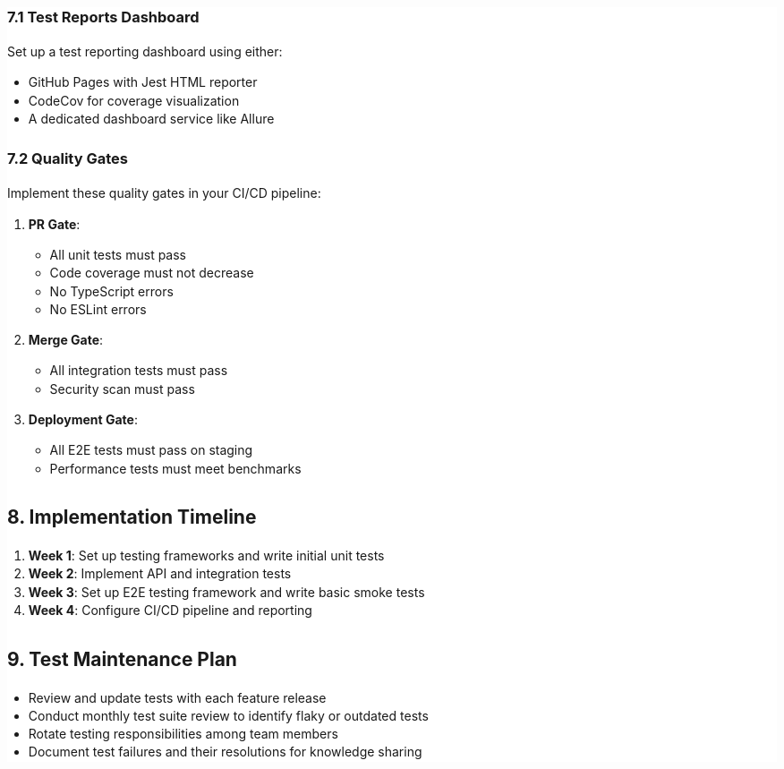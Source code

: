 ### 7.1 Test Reports Dashboard

Set up a test reporting dashboard using either:
- GitHub Pages with Jest HTML reporter
- CodeCov for coverage visualization
- A dedicated dashboard service like Allure

### 7.2 Quality Gates

Implement these quality gates in your CI/CD pipeline:

1. **PR Gate**:
   - All unit tests must pass
   - Code coverage must not decrease
   - No TypeScript errors
   - No ESLint errors

2. **Merge Gate**:
   - All integration tests must pass
   - Security scan must pass

3. **Deployment Gate**:
   - All E2E tests must pass on staging
   - Performance tests must meet benchmarks

## 8. Implementation Timeline

1. **Week 1**: Set up testing frameworks and write initial unit tests
2. **Week 2**: Implement API and integration tests
3. **Week 3**: Set up E2E testing framework and write basic smoke tests
4. **Week 4**: Configure CI/CD pipeline and reporting

## 9. Test Maintenance Plan

- Review and update tests with each feature release
- Conduct monthly test suite review to identify flaky or outdated tests
- Rotate testing responsibilities among team members
- Document test failures and their resolutions for knowledge sharing
